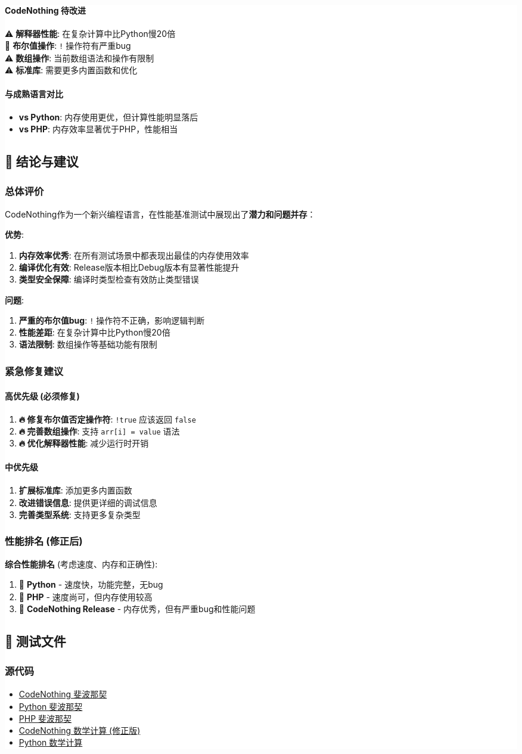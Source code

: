 #### CodeNothing 待改进
⚠️ **解释器性能**: 在复杂计算中比Python慢20倍  
🐛 **布尔值操作**: `!` 操作符有严重bug  
⚠️ **数组操作**: 当前数组语法和操作有限制  
⚠️ **标准库**: 需要更多内置函数和优化  

#### 与成熟语言对比
- **vs Python**: 内存使用更优，但计算性能明显落后
- **vs PHP**: 内存效率显著优于PHP，性能相当

## 🚀 结论与建议

### 总体评价

CodeNothing作为一个新兴编程语言，在性能基准测试中展现出了**潜力和问题并存**：

**优势**:
1. **内存效率优秀**: 在所有测试场景中都表现出最佳的内存使用效率
2. **编译优化有效**: Release版本相比Debug版本有显著性能提升
3. **类型安全保障**: 编译时类型检查有效防止类型错误

**问题**:
1. **严重的布尔值bug**: `!` 操作符不正确，影响逻辑判断
2. **性能差距**: 在复杂计算中比Python慢20倍
3. **语法限制**: 数组操作等基础功能有限制

### 紧急修复建议

#### 高优先级 (必须修复)
1. **🔥 修复布尔值否定操作符**: `!true` 应该返回 `false`
2. **🔥 完善数组操作**: 支持 `arr[i] = value` 语法
3. **🔥 优化解释器性能**: 减少运行时开销

#### 中优先级
1. **扩展标准库**: 添加更多内置函数
2. **改进错误信息**: 提供更详细的调试信息
3. **完善类型系统**: 支持更多复杂类型

### 性能排名 (修正后)

**综合性能排名** (考虑速度、内存和正确性):
1. 🥇 **Python** - 速度快，功能完整，无bug
2. 🥈 **PHP** - 速度尚可，但内存使用较高
3. 🥉 **CodeNothing Release** - 内存优秀，但有严重bug和性能问题

## 📁 测试文件

### 源代码
- [CodeNothing 斐波那契](../tests/fibonacci_simple.cn)
- [Python 斐波那契](../tests/fibonacci_simple.py)
- [PHP 斐波那契](../tests/fibonacci_simple.php)
- [CodeNothing 数学计算 (修正版)](../tests/math_calculation.cn)
- [Python 数学计算](../tests/math_calculation.py)
